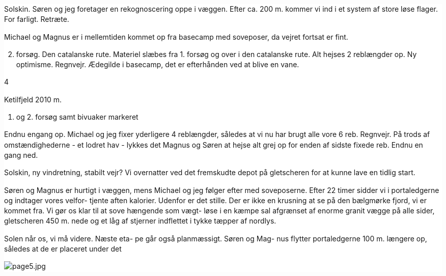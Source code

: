 Solskin. Søren og jeg foretager en
rekognoscering oppe i væggen. Efter ca.
200 m. kommer vi ind i et system af store
løse flager. For farligt. Retræte.

Michael og Magnus er i mellemtiden
kommet op fra basecamp med soveposer,
da vejret fortsat er fint.

2. forsøg. Den catalanske rute.
Materiel slæbes fra 1. forsøg og over i den
catalanske rute. Alt hejses 2 reblængder
op. Ny optimisme. Regnvejr. Ædegilde i
basecamp, det er efterhånden ved at blive
en vane.

4

Ketilfjeld 2010 m.
1. og 2. forsøg samt bivuaker markeret

Endnu engang op. Michael og jeg fixer
yderligere 4 reblængder, således at vi nu
har brugt alle vore 6 reb. Regnvejr. På
trods af omstændighederne - et lodret hav -
lykkes det Magnus og Søren at hejse alt
grej op for enden af sidste fixede reb.
Endnu en gang ned.

Solskin, ny vindretning, stabilt vejr? Vi
overnatter ved det fremskudte depot på
gletscheren for at kunne lave en tidlig
start.

Søren og Magnus er hurtigt i væggen,
mens Michael og jeg følger efter med
soveposerne. Efter 22 timer sidder vi i
portaledgerne og indtager vores velfor-
tjente aften kalorier. Udenfor er det stille.
Der er ikke en krusning at se på den
bælgmørke fjord, vi er kommet fra. Vi gør
os klar til at sove hængende som vægt-
løse i en kæmpe sal afgrænset af enorme
granit vægge på alle sider, gletscheren
450 m. nede og et låg af stjerner indflettet i
tykke tæpper af nordlys.

Solen når os, vi må videre. Næste eta-
pe går også planmæssigt. Søren og Mag-
nus flytter portaledgerne 100 m. længere
op, således at de er placeret under det




![page5.jpg](/1987/DB-1987-4/page5.jpg)
